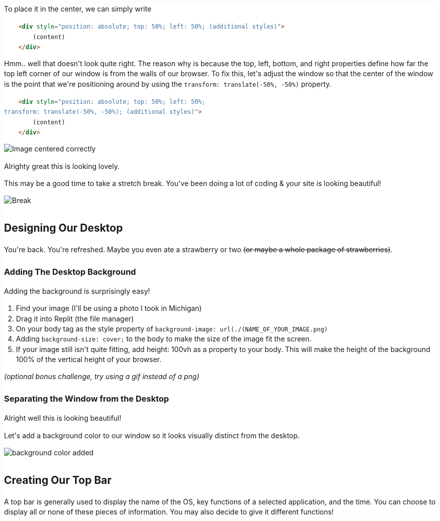 To place it in the center, we can simply write

```html
	<div style="position: absolute; top: 50%; left: 50%; (additional styles)">
		(content)
	</div>
```

Hmm.. well that doesn't look quite right. The reason why is because the top, left, bottom, and right properties define how far the top left corner of our window is from the walls of our browser. To fix this, let's adjust the window so that the center of the window is the point that we're positioning around by using the `transform: translate(-50%, -50%)` property. 

```html
	<div style="position: absolute; top: 50%; left: 50%; 
transform: translate(-50%, -50%); (additional styles)">
		(content)
	</div>
```

![Image centered correctly](https://cloud-d0am8h8gg-hack-club-bot.vercel.app/0screenshot_2023-06-21_at_2.42.10_pm.png)

Alrighty great this is looking lovely.

This may be a good time to take a stretch break. You've been doing a lot of coding & your site is looking beautiful!

![Break](https://cloud-5gpc0802p-hack-club-bot.vercel.app/0ezgif-2-da8e476e69.gif)

## Designing Our Desktop
You're back. You're refreshed. Maybe you even ate a strawberry or two 
~~(or maybe a whole package of strawberries)~~. 

### Adding The Desktop Background 
Adding the background is surprisingly easy! 

1. Find your image (I'll be using a photo I took in Michigan)
2. Drag it into Replit (the file manager)
3. On your body tag as the style property of `background-image: url(./(NAME_OF_YOUR_IMAGE.png)`
4. Adding `background-size: cover;` to the body to make the size of the image fit the screen.
5. If your image still isn't quite fitting, add height: 100vh as a property to your body. This will make the height of the background 100% of the vertical height of your browser.

*(optional bonus challenge, try using a gif instead of a png)*

### Separating the Window from the Desktop
Alright well this is looking beautiful!

Let's add a background color to our window so it looks visually distinct from the desktop. 

![background color added](https://cloud-4xp54hvar-hack-club-bot.vercel.app/0screenshot_2023-06-21_at_3.31.34_pm.png)

## Creating Our Top Bar
A top bar is generally used to display the name of the OS, key functions of a selected application, and the time. You can choose to display all or none of these pieces of information. You may also decide to give it different functions! 

